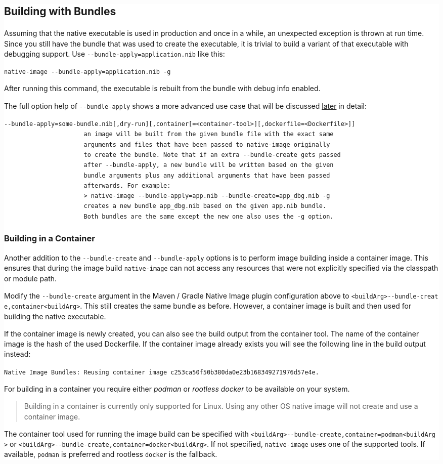 ## Building with Bundles

Assuming that the native executable is used in production and once in a while, an unexpected exception is thrown at run time.
Since you still have the bundle that was used to create the executable, it is trivial to build a variant of that executable with debugging support.
Use `--bundle-apply=application.nib` like this:
```shell
native-image --bundle-apply=application.nib -g
```

After running this command, the executable is rebuilt from the bundle with debug info enabled.

The full option help of `--bundle-apply` shows a more advanced use case that will be discussed [later](#combining---bundle-create-and---bundle-apply) in detail:
```
--bundle-apply=some-bundle.nib[,dry-run][,container[=<container-tool>][,dockerfile=<Dockerfile>]]
                      an image will be built from the given bundle file with the exact same
                      arguments and files that have been passed to native-image originally
                      to create the bundle. Note that if an extra --bundle-create gets passed
                      after --bundle-apply, a new bundle will be written based on the given
                      bundle arguments plus any additional arguments that have been passed
                      afterwards. For example:
                      > native-image --bundle-apply=app.nib --bundle-create=app_dbg.nib -g
                      creates a new bundle app_dbg.nib based on the given app.nib bundle.
                      Both bundles are the same except the new one also uses the -g option.
```


### Building in a Container

Another addition to the `--bundle-create` and `--bundle-apply` options is to perform image building inside a container image.
This ensures that during the image build `native-image` can not access any resources that were not explicitly specified via the classpath or module path.

Modify the `--bundle-create` argument in the Maven / Gradle Native Image plugin configuration above to `<buildArg>--bundle-create,container<buildArg>`.
This still creates the same bundle as before. 
However, a container image is built and then used for building the native executable.

If the container image is newly created, you can also see the build output from the container tool. 
The name of the container image is the hash of the used Dockerfile.
If the container image already exists you will see the following line in the build output instead:

```
Native Image Bundles: Reusing container image c253ca50f50b380da0e23b168349271976d57e4e.
```

For building in a container you require either _podman_ or _rootless docker_ to be available on your system.

> Building in a container is currently only supported for Linux. Using any other OS native image will not create and use a container image.

The container tool used for running the image build can be specified with `<buildArg>--bundle-create,container=podman<buildArg>` or `<buildArg>--bundle-create,container=docker<buildArg>`.
If not specified, `native-image` uses one of the supported tools. 
If available, `podman` is preferred and rootless `docker` is the fallback.
